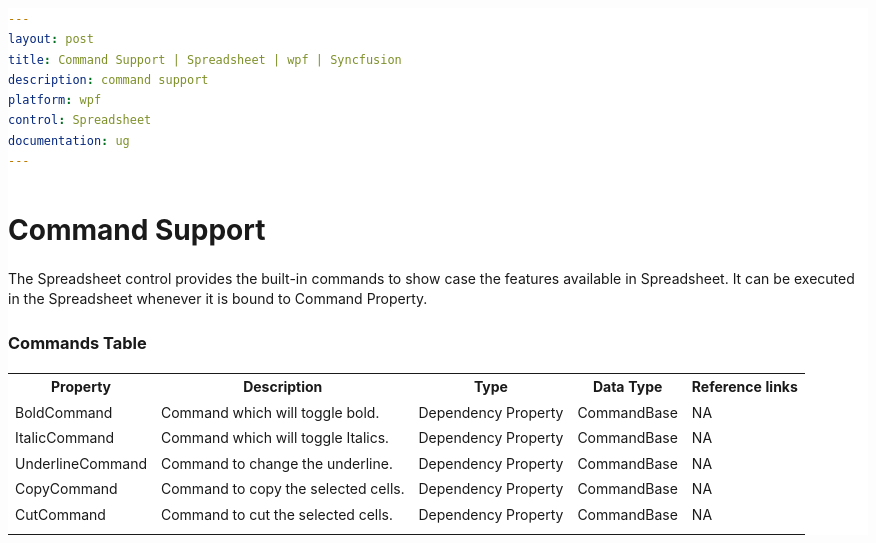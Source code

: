 ```yaml
---
layout: post
title: Command Support | Spreadsheet | wpf | Syncfusion
description: command support
platform: wpf
control: Spreadsheet
documentation: ug
---
```


# Command Support

The Spreadsheet control provides the built-in commands to show case the features available in Spreadsheet. It can be executed in the Spreadsheet whenever it is bound to Command Property. 

### Commands Table

<table>
<tr>
<th>
Property</th><th>
Description</th><th>
Type</th><th>
Data Type</th><th>
Reference links</th></tr>
<tr>
<td>
BoldCommand</td><td>
Command which will toggle bold.</td><td>
Dependency Property</td><td>
CommandBase</td><td>
NA</td></tr>
<tr>
<td>
ItalicCommand</td><td>
Command which will toggle Italics.</td><td>
Dependency Property</td><td>
CommandBase</td><td>
NA</td></tr>
<tr>
<td>
UnderlineCommand</td><td>
Command to change the underline.</td><td>
Dependency Property</td><td>
CommandBase</td><td>
NA</td></tr>
<tr>
<td>
CopyCommand</td><td>
Command to copy the selected cells.</td><td>
Dependency Property</td><td>
CommandBase</td><td>
NA</td></tr>
<tr>
<td>
CutCommand</td><td>
Command to cut the selected cells.</td><td>
Dependency Property</td><td>
CommandBase</td><td>
NA</td></tr>
<tr>
<td>